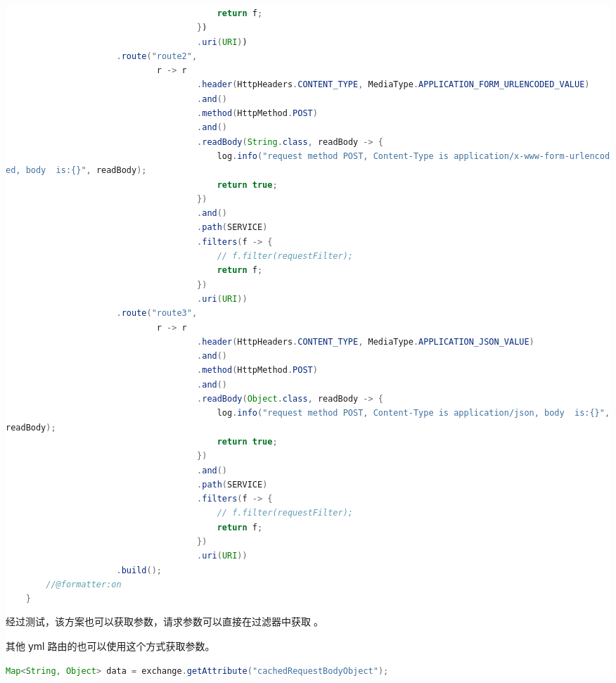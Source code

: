 ```java
                                          return f;
                                      })
                                      .uri(URI))
                      .route("route2",
                              r -> r
                                      .header(HttpHeaders.CONTENT_TYPE, MediaType.APPLICATION_FORM_URLENCODED_VALUE)
                                      .and()
                                      .method(HttpMethod.POST)
                                      .and()
                                      .readBody(String.class, readBody -> {
                                          log.info("request method POST, Content-Type is application/x-www-form-urlencoded, body  is:{}", readBody);
                                          return true;
                                      })
                                      .and()
                                      .path(SERVICE)
                                      .filters(f -> {
                                          // f.filter(requestFilter);
                                          return f;
                                      })
                                      .uri(URI))
                      .route("route3",
                              r -> r
                                      .header(HttpHeaders.CONTENT_TYPE, MediaType.APPLICATION_JSON_VALUE)
                                      .and()
                                      .method(HttpMethod.POST)
                                      .and()
                                      .readBody(Object.class, readBody -> {
                                          log.info("request method POST, Content-Type is application/json, body  is:{}", readBody);
                                          return true;
                                      })
                                      .and()
                                      .path(SERVICE)
                                      .filters(f -> {
                                          // f.filter(requestFilter);
                                          return f;
                                      })
                                      .uri(URI))
                      .build();
        //@formatter:on
    }
```

经过测试，该方案也可以获取参数，请求参数可以直接在过滤器中获取 。

其他 yml 路由的也可以使用这个方式获取参数。

```java
Map<String, Object> data = exchange.getAttribute("cachedRequestBodyObject");
```
